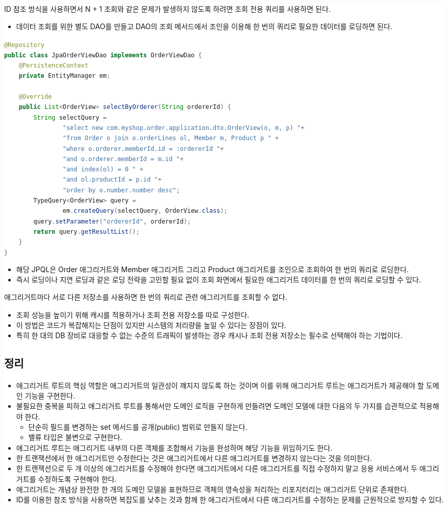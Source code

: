 ID 참조 방식을 사용하면서 N + 1 조회와 같은 문제가 발생하지 않도록 하려면 조회 전용 쿼리를 사용하면 된다.

- 데이터 조회를 위한 별도 DAO를 만들고 DAO의 조회 메서드에서 조인을 이용해 한 번의 쿼리로 필요한 데이터를 로딩하면 된다.

```java
@Repository
public class JpaOrderViewDao implements OrderViewDao {
    @PersistenceContext
    private EntityManager em;

    @Override
    public List<OrderView> selectByOrderer(String ordererId) {
        String selectQuery = 
                "select new com.myshop.order.application.dto.OrderView(o, m, p) "+
                "from Order o join o.orderLines ol, Member m, Product p " +
                "where o.orderer.memberId.id = :ordererId "+
                "and o.orderer.memberId = m.id "+
                "and index(ol) = 0 " +
                "and ol.productId = p.id "+
                "order by o.number.number desc";
        TypeQuery<OrderView> query = 
                em.createQuery(selectQuery, OrderView.class);
        query.setParameter("ordererId", ordererId);
        return query.getResultList();
    }
}
```

- 해당 JPQL은 Order 애그리거트와 Member 애그리거트 그리고 Product 애그리거트를 조인으로 조회하여 한 번의 쿼리로 로딩한다.
- 즉시 로딩이나 지연 로딩과 같은 로딩 전략을 고민할 필요 없이 조회 화면에서 필요한 애그리거트 데이터를 한 번의 쿼리로 로딩할 수 있다.

애그리거트마다 서로 다른 저장소를 사용하면 한 번의 쿼리로 관련 애그리거트를 조회할 수 없다.

- 조회 성능을 높이기 위해 캐시를 적용하거나 조회 전용 저장소를 따로 구성한다.
- 이 방법은 코드가 복잡해지는 단점이 있지만 시스템의 처리량을 높일 수 있다는 장점이 있다.
- 특히 한 대의 DB 장비로 대응할 수 없는 수준의 트래픽이 발생하는 경우 캐시나 조회 전용 저장소는 필수로 선택해야 하는 기법이다.

## 정리

- 애그리거트 루트의 핵심 역할은 애그리거트의 일관성이 꺠지지 않도록 하는 것이며 이를 위해 애그리거트 루트는 애그리거트가 제공해야 할 도메인 기능을 구현한다.
- 불필요한 중복을 피하고 애그리거트 루트를 통해서만 도메인 로직을 구현하게 만들려면 도메인 모델에 대한 다음의 두 가지를 습관적으로 적용해야 한다.
  - 단순히 필드를 변경하는 set 메서드를 공개(public) 범위로 만들지 않는다.
  - 밸류 타입은 불변으로 구현한다.
- 애그리거트 루트는 애그리거트 내부의 다른 객체를 조합해서 기능을 완성하며 해당 기능을 위임하기도 한다.
- 한 트랜잭션에서 한 애그리거트만 수정한다는 것은 애그리거트에서 다른 애그리거트를 변경하지 않는다는 것을 의미한다.
- 한 트랜잭션으로 두 개 이상의 애그리거트를 수정해야 한다면 애그리거트에서 다른 애그리거트를 직접 수정하지 말고 응용 서비스에서 두 애그리거트를 수정하도록 구현해야 한다.
- 애그리거트는 개념상 완전한 한 개의 도메인 모델을 표현하므로 객체의 영속성을 처리하는 리포지터리는 애그리거트 단위로 존재한다.
- ID를 이용한 참조 방식을 사용하면 복잡도를 낮추는 것과 함께 한 애그리거트에서 다른 애그리거트를 수정하는 문제를 근원적으로 방지할 수 있다.
